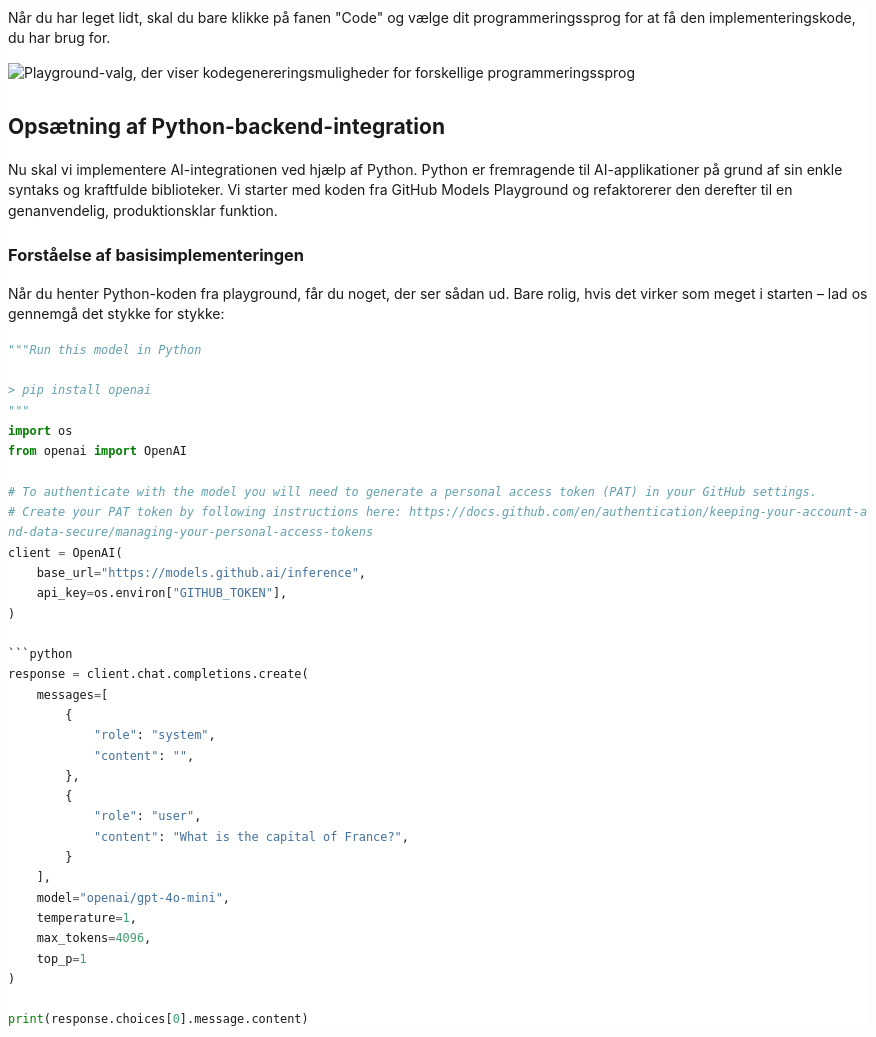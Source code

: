 Når du har leget lidt, skal du bare klikke på fanen "Code" og vælge dit programmeringssprog for at få den implementeringskode, du har brug for.

![Playground-valg, der viser kodegenereringsmuligheder for forskellige programmeringssprog](../../../translated_images/playground-choice.1d23ba7d407f47584c9f446c77f0bcf70cae794cc9c8d7849a3cca4a3693e6c4.da.png)

## Opsætning af Python-backend-integration

Nu skal vi implementere AI-integrationen ved hjælp af Python. Python er fremragende til AI-applikationer på grund af sin enkle syntaks og kraftfulde biblioteker. Vi starter med koden fra GitHub Models Playground og refaktorerer den derefter til en genanvendelig, produktionsklar funktion.

### Forståelse af basisimplementeringen

Når du henter Python-koden fra playground, får du noget, der ser sådan ud. Bare rolig, hvis det virker som meget i starten – lad os gennemgå det stykke for stykke:

```python
"""Run this model in Python

> pip install openai
"""
import os
from openai import OpenAI

# To authenticate with the model you will need to generate a personal access token (PAT) in your GitHub settings. 
# Create your PAT token by following instructions here: https://docs.github.com/en/authentication/keeping-your-account-and-data-secure/managing-your-personal-access-tokens
client = OpenAI(
    base_url="https://models.github.ai/inference",
    api_key=os.environ["GITHUB_TOKEN"],
)

```python
response = client.chat.completions.create(
    messages=[
        {
            "role": "system",
            "content": "",
        },
        {
            "role": "user",
            "content": "What is the capital of France?",
        }
    ],
    model="openai/gpt-4o-mini",
    temperature=1,
    max_tokens=4096,
    top_p=1
)

print(response.choices[0].message.content)
```
